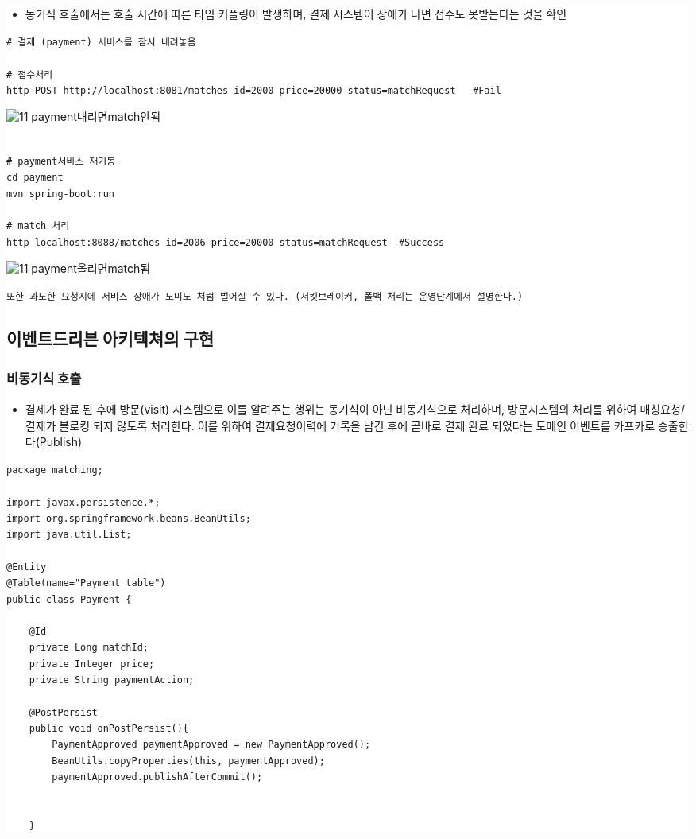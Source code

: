 - 동기식 호출에서는 호출 시간에 따른 타임 커플링이 발생하며, 결제 시스템이 장애가 나면 접수도 못받는다는 것을 확인

```
# 결제 (payment) 서비스를 잠시 내려놓음

# 접수처리
http POST http://localhost:8081/matches id=2000 price=20000 status=matchRequest   #Fail
```
![11 payment내리면match안됨](https://user-images.githubusercontent.com/66051393/105129385-4aff5900-5b28-11eb-9b0a-9cead946ab22.png)
```

# payment서비스 재기동
cd payment
mvn spring-boot:run

# match 처리
http localhost:8088/matches id=2006 price=20000 status=matchRequest  #Success
```
![11 payment올리면match됨](https://user-images.githubusercontent.com/66051393/105129536-9f0a3d80-5b28-11eb-95ed-14f9cde24a44.png)

```
또한 과도한 요청시에 서비스 장애가 도미노 처럼 벌어질 수 있다. (서킷브레이커, 폴백 처리는 운영단계에서 설명한다.)
```

## 이벤트드리븐 아키텍쳐의 구현

### 비동기식 호출 

- 결제가 완료 된 후에 방문(visit) 시스템으로 이를 알려주는 행위는 동기식이 아닌 비동기식으로 처리하며, 방문시스템의 처리를 위하여 매칭요청/결제가 블로킹 되지 않도록 처리한다.
  이를 위하여 결제요청이력에 기록을 남긴 후에 곧바로 결제 완료 되었다는 도메인 이벤트를 카프카로 송출한다(Publish)
 
```
package matching;

import javax.persistence.*;
import org.springframework.beans.BeanUtils;
import java.util.List;

@Entity
@Table(name="Payment_table")
public class Payment {

    @Id
    private Long matchId;
    private Integer price;
    private String paymentAction;

    @PostPersist
    public void onPostPersist(){
        PaymentApproved paymentApproved = new PaymentApproved();
        BeanUtils.copyProperties(this, paymentApproved);
        paymentApproved.publishAfterCommit();


    }
```
